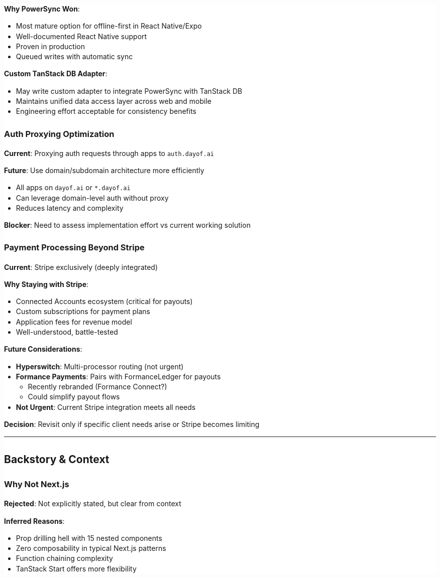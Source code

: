 **Why PowerSync Won**:

- Most mature option for offline-first in React Native/Expo
- Well-documented React Native support
- Proven in production
- Queued writes with automatic sync

**Custom TanStack DB Adapter**:

- May write custom adapter to integrate PowerSync with TanStack DB
- Maintains unified data access layer across web and mobile
- Engineering effort acceptable for consistency benefits

### Auth Proxying Optimization

**Current**: Proxying auth requests through apps to `auth.dayof.ai`

**Future**: Use domain/subdomain architecture more efficiently

- All apps on `dayof.ai` or `*.dayof.ai`
- Can leverage domain-level auth without proxy
- Reduces latency and complexity

**Blocker**: Need to assess implementation effort vs current working solution

### Payment Processing Beyond Stripe

**Current**: Stripe exclusively (deeply integrated)

**Why Staying with Stripe**:

- Connected Accounts ecosystem (critical for payouts)
- Custom subscriptions for payment plans
- Application fees for revenue model
- Well-understood, battle-tested

**Future Considerations**:

- **Hyperswitch**: Multi-processor routing (not urgent)
- **Formance Payments**: Pairs with FormanceLedger for payouts
  - Recently rebranded (Formance Connect?)
  - Could simplify payout flows
- **Not Urgent**: Current Stripe integration meets all needs

**Decision**: Revisit only if specific client needs arise or Stripe becomes limiting

---

## Backstory & Context

### Why Not Next.js

**Rejected**: Not explicitly stated, but clear from context

**Inferred Reasons**:

- Prop drilling hell with 15 nested components
- Zero composability in typical Next.js patterns
- Function chaining complexity
- TanStack Start offers more flexibility
